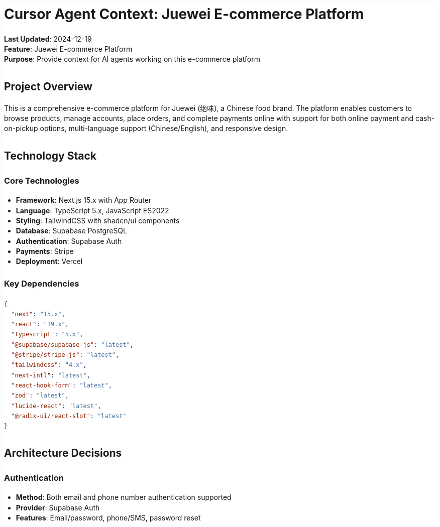 # Cursor Agent Context: Juewei E-commerce Platform

**Last Updated**: 2024-12-19  
**Feature**: Juewei E-commerce Platform  
**Purpose**: Provide context for AI agents working on this e-commerce platform

## Project Overview

This is a comprehensive e-commerce platform for Juewei (绝味), a Chinese food brand. The platform enables customers to browse products, manage accounts, place orders, and complete payments online with support for both online payment and cash-on-pickup options, multi-language support (Chinese/English), and responsive design.

## Technology Stack

### Core Technologies
- **Framework**: Next.js 15.x with App Router
- **Language**: TypeScript 5.x, JavaScript ES2022
- **Styling**: TailwindCSS with shadcn/ui components
- **Database**: Supabase PostgreSQL
- **Authentication**: Supabase Auth
- **Payments**: Stripe
- **Deployment**: Vercel

### Key Dependencies
```json
{
  "next": "15.x",
  "react": "19.x",
  "typescript": "5.x",
  "@supabase/supabase-js": "latest",
  "@stripe/stripe-js": "latest",
  "tailwindcss": "4.x",
  "next-intl": "latest",
  "react-hook-form": "latest",
  "zod": "latest",
  "lucide-react": "latest",
  "@radix-ui/react-slot": "latest"
}
```

## Architecture Decisions

### Authentication
- **Method**: Both email and phone number authentication supported
- **Provider**: Supabase Auth
- **Features**: Email/password, phone/SMS, password reset
